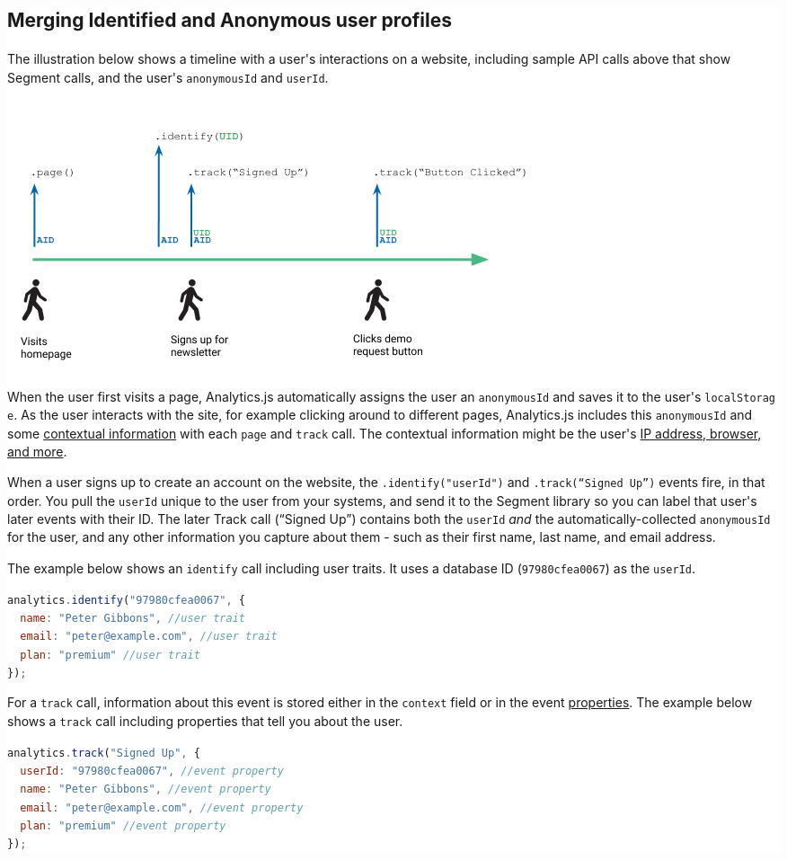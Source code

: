 ## Merging Identified and Anonymous user profiles

The illustration below shows a timeline with a user's interactions on a website, including sample API calls above that show Segment calls, and the user's `anonymousId` and `userId`.

![This timeline illustration shows three points at which a user interacts with a website (visits homepage, signs up for newsletter, and clicks demo request button) and the corresponding API calls Segment makes for each step](images/identify-bp-1.png)



When the user first visits a page, Analytics.js automatically assigns the user an `anonymousId` and saves it to the user's `localStorage`. As the user interacts with the site, for example clicking around to different pages, Analytics.js includes this `anonymousId` and some [contextual information](/docs/connections/spec/common#context) with each `page` and `track` call. The contextual information might be the user's [IP address, browser, and more](/docs/connections/spec/common#context-fields-automatically-collected).

When a user signs up to create an account on the website, the `.identify("userId")` and `.track(“Signed Up”)` events fire, in that order. You pull the `userId` unique to the user from your systems, and send it to the Segment library so you can label that user's later events with their ID. The later Track call (“Signed Up”) contains both the `userId` *and* the automatically-collected `anonymousId` for the user, and any other information you capture about them -  such as their first name, last name, and email address.

The example below shows an `identify` call including user traits. It uses a database ID (`97980cfea0067`) as the `userId`.

```js
analytics.identify("97980cfea0067", {
  name: "Peter Gibbons", //user trait
  email: "peter@example.com", //user trait
  plan: "premium" //user trait
});
```

For a `track` call, information about this event is stored either in the `context` field or in the event [properties](/docs/connections/spec/track#properties). The example below shows a `track` call including properties that tell you about the user.

```js
analytics.track("Signed Up", {
  userId: "97980cfea0067", //event property
  name: "Peter Gibbons", //event property
  email: "peter@example.com", //event property
  plan: "premium" //event property
});
```
